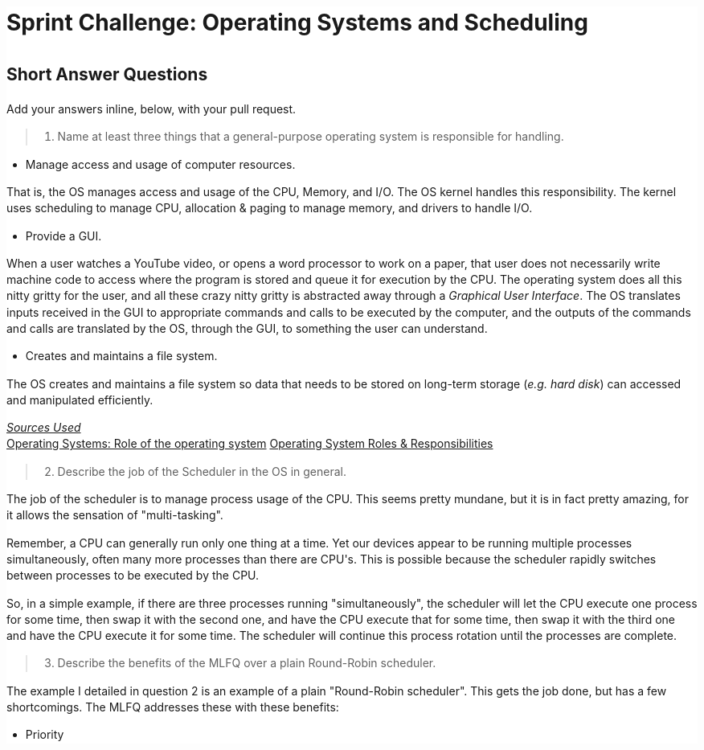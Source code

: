 # Sprint Challenge: Operating Systems and Scheduling

## Short Answer Questions

Add your answers inline, below, with your pull request.

> 1. Name at least three things that a general-purpose operating system is responsible for handling.

* Manage access and usage of computer resources.

That is, the OS manages access and usage of the CPU, Memory, and I/O. The OS kernel handles this responsibility. The kernel uses scheduling to manage CPU, allocation & paging to manage memory, and drivers to handle I/O.

* Provide a GUI.

When a user watches a YouTube video, or opens a word processor to work on a paper, that user does not necessarily write machine code to access where the program is stored and queue it for execution by the CPU. The operating system does all this nitty gritty for the user, and all these crazy nitty gritty is abstracted away through a *Graphical User Interface*. The OS translates inputs received in the GUI to appropriate commands and calls to be executed by the computer, and the outputs of the commands and calls are translated by the OS, through the GUI, to something the user can understand.

* Creates and maintains a file system.

The OS creates and maintains a file system so data that needs to be stored on long-term storage (*e.g. hard disk*) can accessed and manipulated efficiently.

<u>*Sources Used*</u><br/>
[Operating Systems: Role of the operating system](https://en.wikibooks.org/wiki/A-level_Computing/AQA/Problem_Solving,_Programming,_Operating_Systems,_Databases_and_Networking/Operating_Systems/Role_of_the_operating_system)
[Operating System Roles & Responsibilities](https://thetechnicaltutorial.wordpress.com/2016/04/21/operating-system-roles-responsibilities/)

> 2. Describe the job of the Scheduler in the OS in general.

The job of the scheduler is to manage process usage of the CPU. This seems pretty mundane, but it is in fact pretty amazing, for it allows the sensation of "multi-tasking". 

Remember, a CPU can generally run only one thing at a time. Yet our devices appear to be running multiple processes simultaneously, often many more processes than there are CPU's. This is possible because the scheduler rapidly switches between processes to be executed by the CPU. 

So, in a simple example, if there are three processes running "simultaneously", the scheduler will let the CPU execute one process for some time, then swap it with the second one, and have the CPU execute that for some time, then swap it with the third one and have the CPU execute it for some time. The scheduler will continue this process rotation until the processes are complete.

> 3. Describe the benefits of the MLFQ over a plain Round-Robin scheduler.

The example I detailed in question 2 is an example of a plain "Round-Robin scheduler". This gets the job done, but has a few shortcomings. The MLFQ addresses these with these benefits:

* Priority
